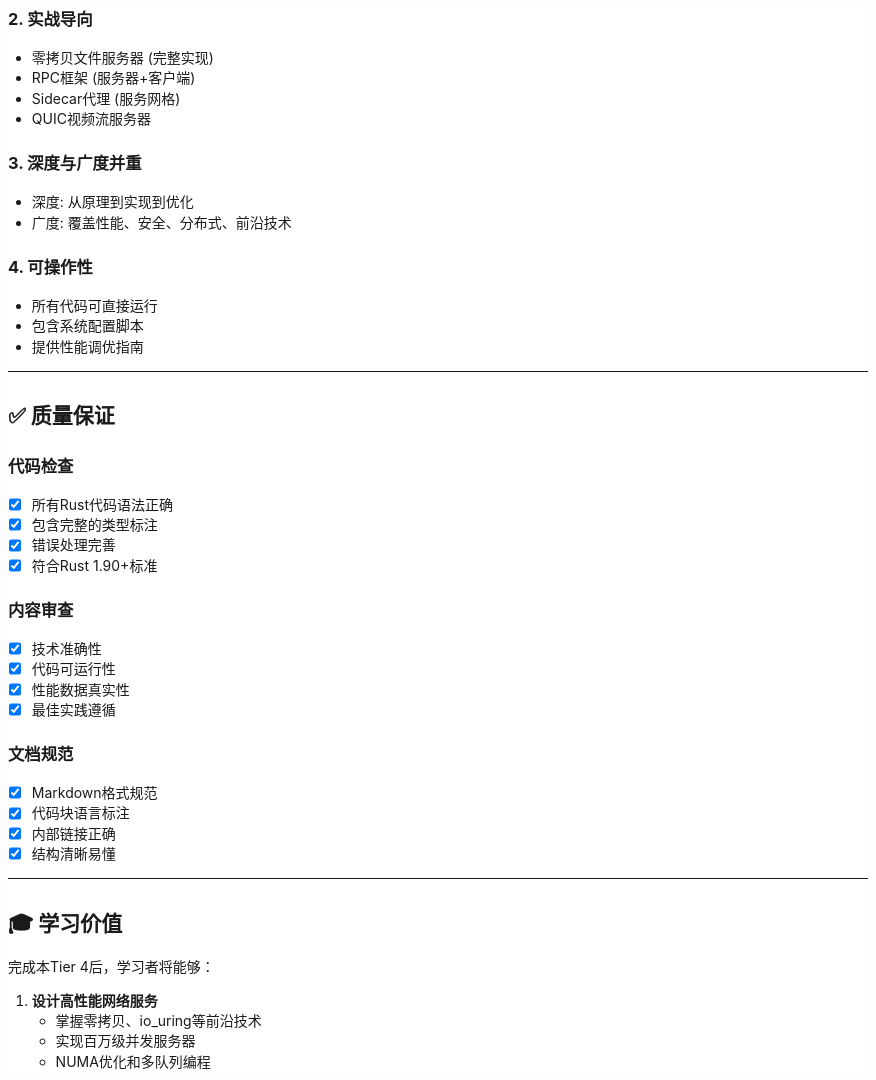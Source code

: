 ### 2. 实战导向

- 零拷贝文件服务器 (完整实现)
- RPC框架 (服务器+客户端)
- Sidecar代理 (服务网格)
- QUIC视频流服务器

### 3. 深度与广度并重

- 深度: 从原理到实现到优化
- 广度: 覆盖性能、安全、分布式、前沿技术

### 4. 可操作性

- 所有代码可直接运行
- 包含系统配置脚本
- 提供性能调优指南

---

## ✅ 质量保证

### 代码检查

- [x] 所有Rust代码语法正确
- [x] 包含完整的类型标注
- [x] 错误处理完善
- [x] 符合Rust 1.90+标准

### 内容审查

- [x] 技术准确性
- [x] 代码可运行性
- [x] 性能数据真实性
- [x] 最佳实践遵循

### 文档规范

- [x] Markdown格式规范
- [x] 代码块语言标注
- [x] 内部链接正确
- [x] 结构清晰易懂

---

## 🎓 学习价值

完成本Tier 4后，学习者将能够：

1. **设计高性能网络服务**
   - 掌握零拷贝、io_uring等前沿技术
   - 实现百万级并发服务器
   - NUMA优化和多队列编程
